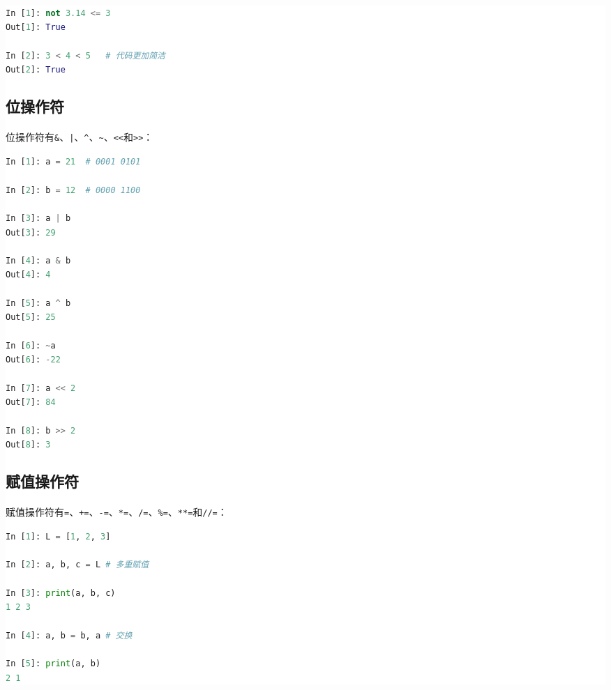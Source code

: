 ```python
In [1]: not 3.14 <= 3
Out[1]: True

In [2]: 3 < 4 < 5	# 代码更加简洁
Out[2]: True
```

## 位操作符

位操作符有`&`、`|`、`^`、`~`、`<<`和`>>`：

```python
In [1]: a = 21	# 0001 0101

In [2]: b = 12	# 0000 1100

In [3]: a | b
Out[3]: 29

In [4]: a & b
Out[4]: 4

In [5]: a ^ b
Out[5]: 25

In [6]: ~a
Out[6]: -22

In [7]: a << 2
Out[7]: 84

In [8]: b >> 2
Out[8]: 3
```

## 赋值操作符

赋值操作符有`=`、`+=`、`-=`、`*=`、`/=`、`%=`、`**=`和`//=`：

```python
In [1]: L = [1, 2, 3]

In [2]: a, b, c = L	# 多重赋值

In [3]: print(a, b, c)
1 2 3

In [4]: a, b = b, a	# 交换

In [5]: print(a, b)
2 1
```
